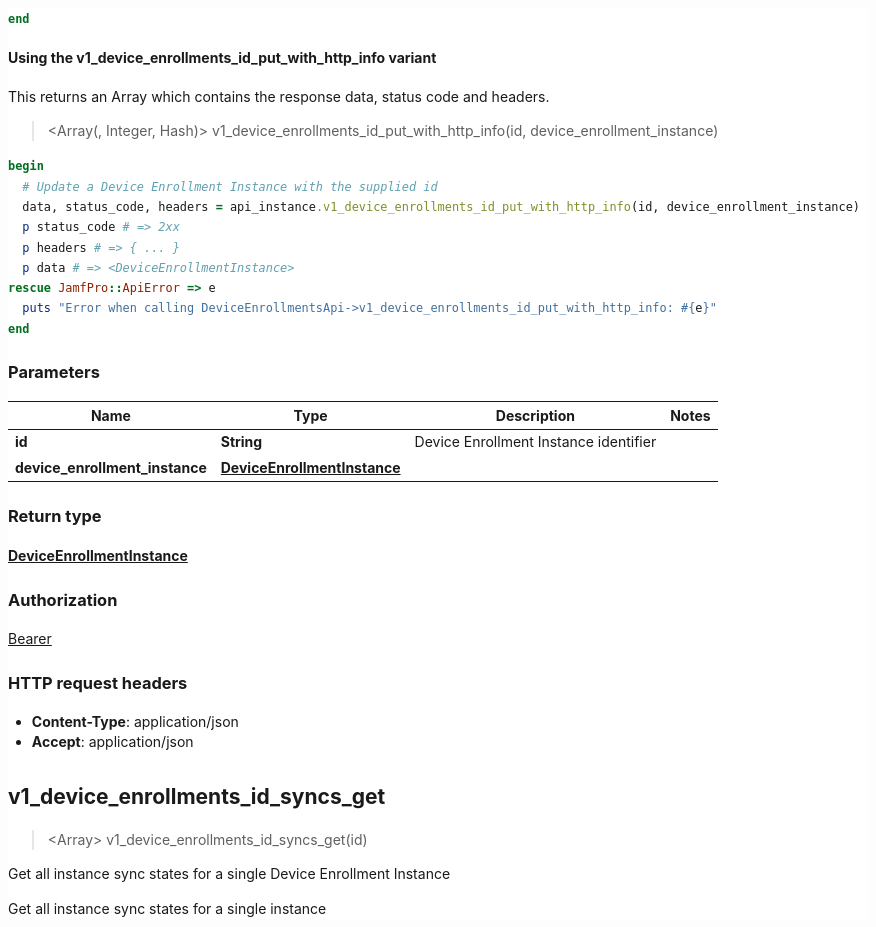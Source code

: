 ```ruby
end
```

#### Using the v1_device_enrollments_id_put_with_http_info variant

This returns an Array which contains the response data, status code and headers.

> <Array(<DeviceEnrollmentInstance>, Integer, Hash)> v1_device_enrollments_id_put_with_http_info(id, device_enrollment_instance)

```ruby
begin
  # Update a Device Enrollment Instance with the supplied id 
  data, status_code, headers = api_instance.v1_device_enrollments_id_put_with_http_info(id, device_enrollment_instance)
  p status_code # => 2xx
  p headers # => { ... }
  p data # => <DeviceEnrollmentInstance>
rescue JamfPro::ApiError => e
  puts "Error when calling DeviceEnrollmentsApi->v1_device_enrollments_id_put_with_http_info: #{e}"
end
```

### Parameters

| Name | Type | Description | Notes |
| ---- | ---- | ----------- | ----- |
| **id** | **String** | Device Enrollment Instance identifier |  |
| **device_enrollment_instance** | [**DeviceEnrollmentInstance**](DeviceEnrollmentInstance.md) |  |  |

### Return type

[**DeviceEnrollmentInstance**](DeviceEnrollmentInstance.md)

### Authorization

[Bearer](../README.md#Bearer)

### HTTP request headers

- **Content-Type**: application/json
- **Accept**: application/json


## v1_device_enrollments_id_syncs_get

> <Array<DeviceEnrollmentInstanceSyncStatus>> v1_device_enrollments_id_syncs_get(id)

Get all instance sync states for a single Device Enrollment Instance 

Get all instance sync states for a single instance
